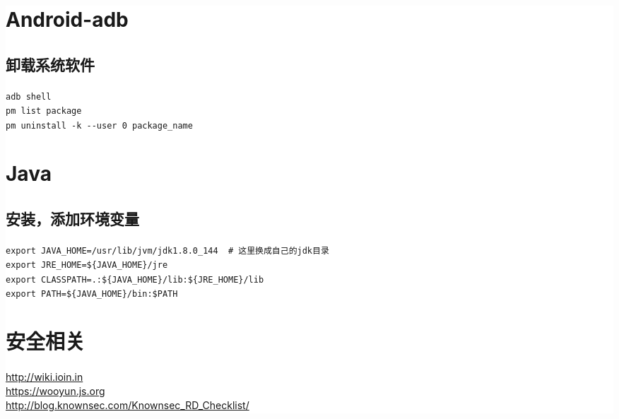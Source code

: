 

# Android-adb

## 卸载系统软件

```shell
adb shell
pm list package
pm uninstall -k --user 0 package_name
```



# Java

## 安装，添加环境变量

```shell
export JAVA_HOME=/usr/lib/jvm/jdk1.8.0_144  # 这里换成自己的jdk目录
export JRE_HOME=${JAVA_HOME}/jre  
export CLASSPATH=.:${JAVA_HOME}/lib:${JRE_HOME}/lib  
export PATH=${JAVA_HOME}/bin:$PATH 
```



# 安全相关

http://wiki.ioin.in  
https://wooyun.js.org  
http://blog.knownsec.com/Knownsec_RD_Checklist/   

 

